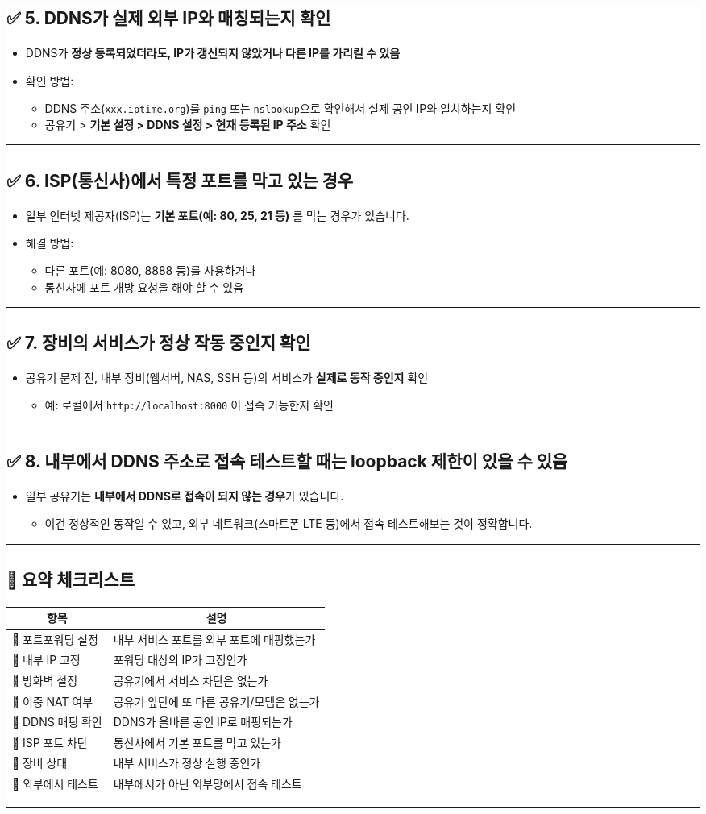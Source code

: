 
## ✅ 5. **DDNS가 실제 외부 IP와 매칭되는지 확인**

* DDNS가 **정상 등록되었더라도, IP가 갱신되지 않았거나 다른 IP를 가리킬 수 있음**
* 확인 방법:

  * DDNS 주소(`xxx.iptime.org`)를 `ping` 또는 `nslookup`으로 확인해서 실제 공인 IP와 일치하는지 확인
  * 공유기 > **기본 설정 > DDNS 설정 > 현재 등록된 IP 주소** 확인

---

## ✅ 6. **ISP(통신사)에서 특정 포트를 막고 있는 경우**

* 일부 인터넷 제공자(ISP)는 **기본 포트(예: 80, 25, 21 등)** 를 막는 경우가 있습니다.
* 해결 방법:

  * 다른 포트(예: 8080, 8888 등)를 사용하거나
  * 통신사에 포트 개방 요청을 해야 할 수 있음

---

## ✅ 7. **장비의 서비스가 정상 작동 중인지 확인**

* 공유기 문제 전, 내부 장비(웹서버, NAS, SSH 등)의 서비스가 **실제로 동작 중인지** 확인

  * 예: 로컬에서 `http://localhost:8000` 이 접속 가능한지 확인

---

## ✅ 8. **내부에서 DDNS 주소로 접속 테스트할 때는 loopback 제한이 있을 수 있음**

* 일부 공유기는 **내부에서 DDNS로 접속이 되지 않는 경우**가 있습니다.

  * 이건 정상적인 동작일 수 있고, 외부 네트워크(스마트폰 LTE 등)에서 접속 테스트해보는 것이 정확합니다.

---

## 🔧 요약 체크리스트

| 항목            | 설명                       |
| ------------- | ------------------------ |
| 🔲 포트포워딩 설정   | 내부 서비스 포트를 외부 포트에 매핑했는가  |
| 🔲 내부 IP 고정   | 포워딩 대상의 IP가 고정인가         |
| 🔲 방화벽 설정     | 공유기에서 서비스 차단은 없는가        |
| 🔲 이중 NAT 여부  | 공유기 앞단에 또 다른 공유기/모뎀은 없는가 |
| 🔲 DDNS 매핑 확인 | DDNS가 올바른 공인 IP로 매핑되는가   |
| 🔲 ISP 포트 차단  | 통신사에서 기본 포트를 막고 있는가      |
| 🔲 장비 상태      | 내부 서비스가 정상 실행 중인가        |
| 🔲 외부에서 테스트   | 내부에서가 아닌 외부망에서 접속 테스트    |

---